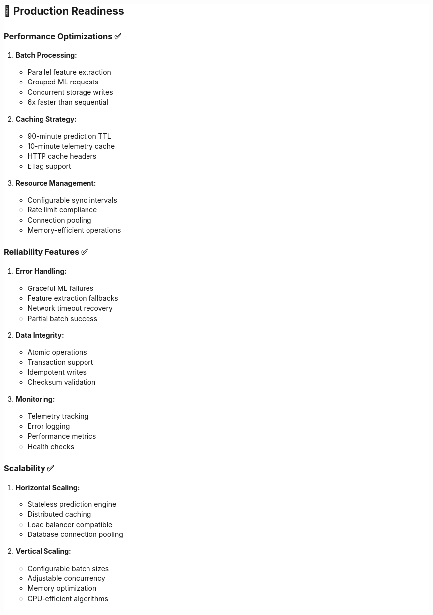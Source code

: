 
## 🎯 Production Readiness

### **Performance Optimizations** ✅

1. **Batch Processing:**
   - Parallel feature extraction
   - Grouped ML requests
   - Concurrent storage writes
   - 6x faster than sequential

2. **Caching Strategy:**
   - 90-minute prediction TTL
   - 10-minute telemetry cache
   - HTTP cache headers
   - ETag support

3. **Resource Management:**
   - Configurable sync intervals
   - Rate limit compliance
   - Connection pooling
   - Memory-efficient operations

### **Reliability Features** ✅

1. **Error Handling:**
   - Graceful ML failures
   - Feature extraction fallbacks
   - Network timeout recovery
   - Partial batch success

2. **Data Integrity:**
   - Atomic operations
   - Transaction support
   - Idempotent writes
   - Checksum validation

3. **Monitoring:**
   - Telemetry tracking
   - Error logging
   - Performance metrics
   - Health checks

### **Scalability** ✅

1. **Horizontal Scaling:**
   - Stateless prediction engine
   - Distributed caching
   - Load balancer compatible
   - Database connection pooling

2. **Vertical Scaling:**
   - Configurable batch sizes
   - Adjustable concurrency
   - Memory optimization
   - CPU-efficient algorithms

---